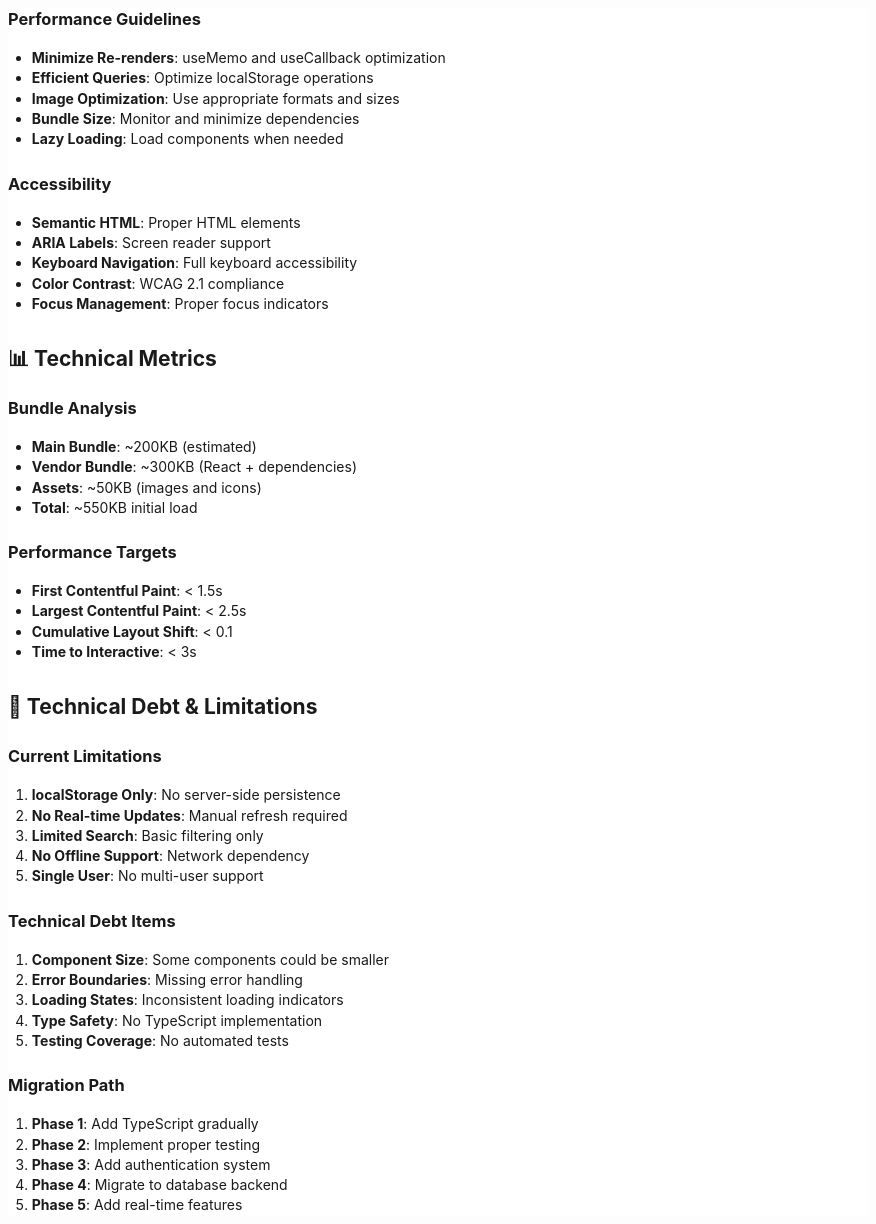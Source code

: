 ### **Performance Guidelines**
- **Minimize Re-renders**: useMemo and useCallback optimization
- **Efficient Queries**: Optimize localStorage operations
- **Image Optimization**: Use appropriate formats and sizes
- **Bundle Size**: Monitor and minimize dependencies
- **Lazy Loading**: Load components when needed

### **Accessibility**
- **Semantic HTML**: Proper HTML elements
- **ARIA Labels**: Screen reader support
- **Keyboard Navigation**: Full keyboard accessibility
- **Color Contrast**: WCAG 2.1 compliance
- **Focus Management**: Proper focus indicators

## 📊 Technical Metrics

### **Bundle Analysis**
- **Main Bundle**: ~200KB (estimated)
- **Vendor Bundle**: ~300KB (React + dependencies)
- **Assets**: ~50KB (images and icons)
- **Total**: ~550KB initial load

### **Performance Targets**
- **First Contentful Paint**: < 1.5s
- **Largest Contentful Paint**: < 2.5s
- **Cumulative Layout Shift**: < 0.1
- **Time to Interactive**: < 3s

## 🚨 Technical Debt & Limitations

### **Current Limitations**
1. **localStorage Only**: No server-side persistence
2. **No Real-time Updates**: Manual refresh required
3. **Limited Search**: Basic filtering only
4. **No Offline Support**: Network dependency
5. **Single User**: No multi-user support

### **Technical Debt Items**
1. **Component Size**: Some components could be smaller
2. **Error Boundaries**: Missing error handling
3. **Loading States**: Inconsistent loading indicators
4. **Type Safety**: No TypeScript implementation
5. **Testing Coverage**: No automated tests

### **Migration Path**
1. **Phase 1**: Add TypeScript gradually
2. **Phase 2**: Implement proper testing
3. **Phase 3**: Add authentication system
4. **Phase 4**: Migrate to database backend
5. **Phase 5**: Add real-time features
